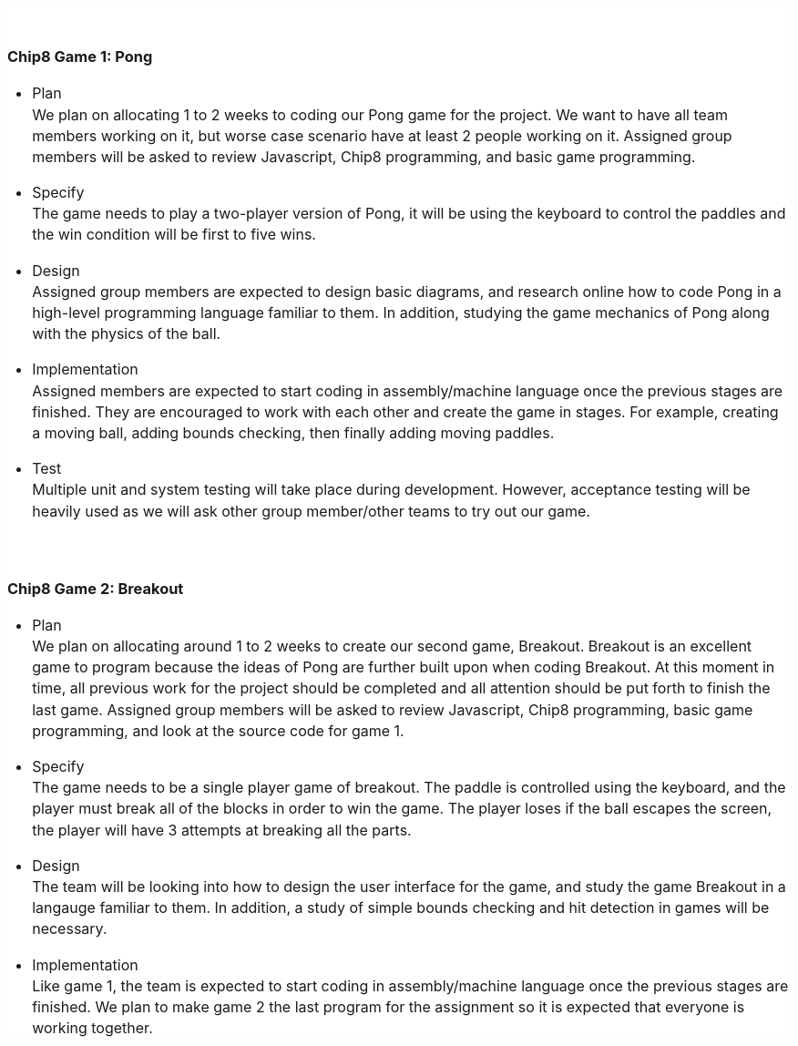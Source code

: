 
</font>
<br>

### **Chip8 Game 1: Pong** <br>

<font size = "3">

- Plan <br>
  We plan on allocating 1 to 2 weeks to coding our Pong game for the project. We want to have all team members working on it, but worse case scenario have at least 2 people working on it. Assigned group members will be asked to review Javascript, Chip8 programming, and basic game programming.  

- Specify <br>
  The game needs to play a two-player version of Pong, it will be using the keyboard to control the paddles and the win condition will be first to five wins. 

- Design <br>
  Assigned group members are expected to design basic diagrams, and research online how to code Pong in a high-level programming language familiar to them. In addition, studying the game mechanics of Pong along with the physics of the ball.   

- Implementation <br>
  Assigned members are expected to start coding in assembly/machine language once the previous stages are finished. They are encouraged to work with each other and create the game in stages. For example, creating a moving ball, adding bounds checking, then finally adding moving paddles.

- Test <br>
  Multiple unit and system testing will take place during development. However, acceptance testing will be heavily used as we will ask other group member/other teams to try out our game.

</font>
<br>

### **Chip8 Game 2: Breakout** <br>

<font size = "3">

- Plan <br>
  We plan on allocating around 1 to 2 weeks to create our second game, Breakout. Breakout is an excellent game to program because the ideas of Pong are further built upon when coding Breakout. At this moment in time, all previous work for the project should be completed and all attention should be put forth to finish the last game. Assigned group members will be asked to review Javascript, Chip8 programming, basic game programming, and look at the source code for game 1.

- Specify <br>
  The game needs to be a single player game of breakout. The paddle is controlled using the keyboard, and the player must break all of the blocks in order to win the game. The player loses if the ball escapes the screen, the player will have 3 attempts at breaking all the parts.

- Design <br>
  The team will be looking into how to design the user interface for the game, and study the game Breakout in a langauge familiar to them. In addition, a study of simple bounds checking and hit detection in games will be necessary.

- Implementation <br>
  Like game 1, the team is expected to start coding in assembly/machine language once the previous stages are finished. We plan to make game 2 the last program for the assignment so it is expected that everyone is working together.
